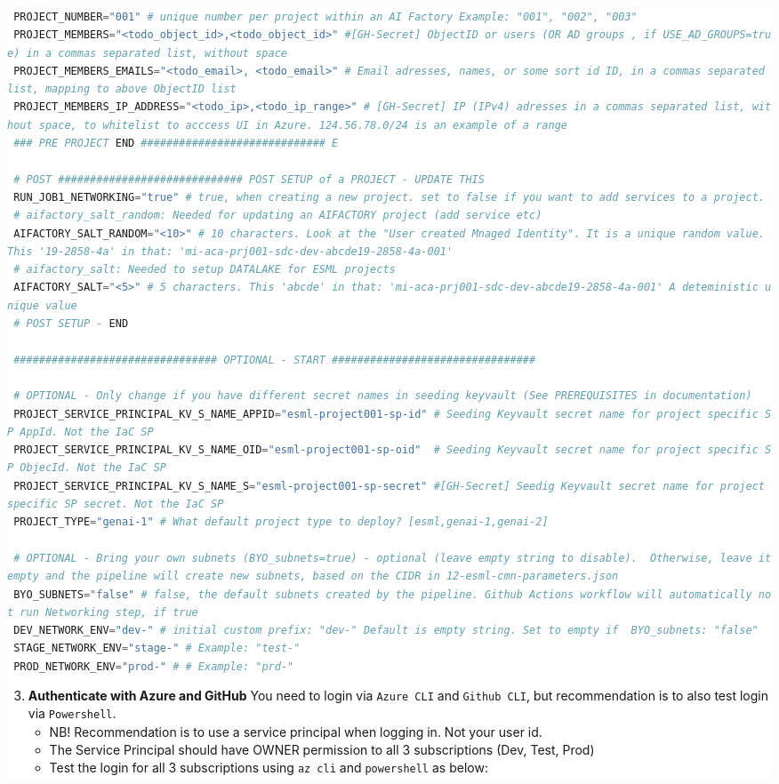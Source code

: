    ```python
    PROJECT_NUMBER="001" # unique number per project within an AI Factory Example: "001", "002", "003"
    PROJECT_MEMBERS="<todo_object_id>,<todo_object_id>" #[GH-Secret] ObjectID or users (OR AD groups , if USE_AD_GROUPS=true) in a commas separated list, without space
    PROJECT_MEMBERS_EMAILS="<todo_email>, <todo_email>" # Email adresses, names, or some sort id ID, in a commas separated list, mapping to above ObjectID list
    PROJECT_MEMBERS_IP_ADDRESS="<todo_ip>,<todo_ip_range>" # [GH-Secret] IP (IPv4) adresses in a commas separated list, without space, to whitelist to acccess UI in Azure. 124.56.78.0/24 is an example of a range
    ### PRE PROJECT END ############################# E

    # POST ############################# POST SETUP of a PROJECT - UPDATE THIS
    RUN_JOB1_NETWORKING="true" # true, when creating a new project. set to false if you want to add services to a project. 
    # aifactory_salt_random: Needed for updating an AIFACTORY project (add service etc)
    AIFACTORY_SALT_RANDOM="<10>" # 10 characters. Look at the "User created Mnaged Identity". It is a unique random value. This '19-2858-4a' in that: 'mi-aca-prj001-sdc-dev-abcde19-2858-4a-001'
    # aifactory_salt: Needed to setup DATALAKE for ESML projects
    AIFACTORY_SALT="<5>" # 5 characters. This 'abcde' in that: 'mi-aca-prj001-sdc-dev-abcde19-2858-4a-001' A deteministic unique value
    # POST SETUP - END

    ################################ OPTIONAL - START ################################

    # OPTIONAL - Only change if you have different secret names in seeding keyvault (See PREREQUISITES in documentation)
    PROJECT_SERVICE_PRINCIPAL_KV_S_NAME_APPID="esml-project001-sp-id" # Seeding Keyvault secret name for project specific SP AppId. Not the IaC SP
    PROJECT_SERVICE_PRINCIPAL_KV_S_NAME_OID="esml-project001-sp-oid"  # Seeding Keyvault secret name for project specific SP ObjecId. Not the IaC SP
    PROJECT_SERVICE_PRINCIPAL_KV_S_NAME_S="esml-project001-sp-secret" #[GH-Secret] Seedig Keyvault secret name for project specific SP secret. Not the IaC SP
    PROJECT_TYPE="genai-1" # What default project type to deploy? [esml,genai-1,genai-2]

    # OPTIONAL - Bring your own subnets (BYO_subnets=true) - optional (leave empty string to disable).  Otherwise, leave it empty and the pipeline will create new subnets, based on the CIDR in 12-esml-cmn-parameters.json
    BYO_SUBNETS="false" # false, the default subnets created by the pipeline. Github Actions workflow will automatically not run Networking step, if true
    DEV_NETWORK_ENV="dev-" # initial custom prefix: "dev-" Default is empty string. Set to empty if  BYO_subnets: "false"
    STAGE_NETWORK_ENV="stage-" # Example: "test-"
    PROD_NETWORK_ENV="prod-" # # Example: "prd-"
   ```

3. **Authenticate with Azure and GitHub**
You need to login via `Azure CLI` and `Github CLI`, but recommendation is to also test login via `Powershell`. 
    - NB! Recommendation is to use a service principal when logging in. Not your user id.
    - The Service Principal should have OWNER permission to all 3 subscriptions (Dev, Test, Prod)
    - Test the login for all 3 subscriptions using `az cli` and `powershell` as below: 
